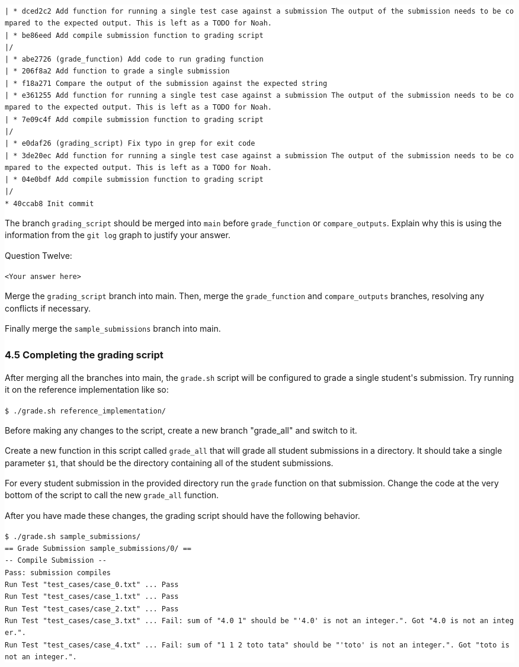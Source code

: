 ```
| * dced2c2 Add function for running a single test case against a submission The output of the submission needs to be compared to the expected output. This is left as a TODO for Noah.
| * be86eed Add compile submission function to grading script
|/  
| * abe2726 (grade_function) Add code to run grading function
| * 206f8a2 Add function to grade a single submission
| * f18a271 Compare the output of the submission against the expected string
| * e361255 Add function for running a single test case against a submission The output of the submission needs to be compared to the expected output. This is left as a TODO for Noah.
| * 7e09c4f Add compile submission function to grading script
|/  
| * e0daf26 (grading_script) Fix typo in grep for exit code
| * 3de20ec Add function for running a single test case against a submission The output of the submission needs to be compared to the expected output. This is left as a TODO for Noah.
| * 04e0bdf Add compile submission function to grading script
|/  
* 40ccab8 Init commit
```

The branch `grading_script` should be merged into `main` before
`grade_function` or `compare_outputs`. Explain why this is using the
information from the `git log` graph to justify your answer.

Question Twelve:
```
<Your answer here>
```

Merge the `grading_script` branch into main. Then, merge the `grade_function`
and `compare_outputs` branches, resolving any conflicts if necessary.

Finally merge the `sample_submissions` branch into main.

### 4.5 Completing the grading script

After merging all the branches into main, the `grade.sh` script will be
configured to grade a single student's submission. Try running it on the
reference implementation like so:

```
$ ./grade.sh reference_implementation/
```

Before making any changes to the script, create a new branch "grade_all" and
switch to it.

Create a new function in this script called `grade_all` that will grade all
student submissions in a directory. It should take a single parameter `$1`,
that should be the directory containing all of the student submissions.

For every student submission in the provided directory run the `grade` function
on that submission. Change the code at the very bottom of the script to call
the new `grade_all` function.


After you have made these changes, the grading script should have the following
behavior.
```
$ ./grade.sh sample_submissions/
== Grade Submission sample_submissions/0/ ==
-- Compile Submission --
Pass: submission compiles
Run Test "test_cases/case_0.txt" ... Pass
Run Test "test_cases/case_1.txt" ... Pass
Run Test "test_cases/case_2.txt" ... Pass
Run Test "test_cases/case_3.txt" ... Fail: sum of "4.0 1" should be "'4.0' is not an integer.". Got "4.0 is not an integer.".
Run Test "test_cases/case_4.txt" ... Fail: sum of "1 1 2 toto tata" should be "'toto' is not an integer.". Got "toto is not an integer.".
```